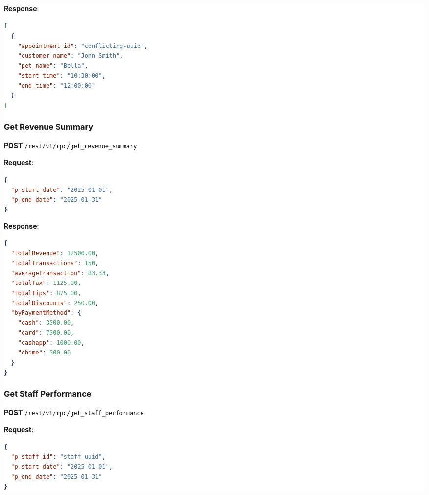 **Response**:
```json
[
  {
    "appointment_id": "conflicting-uuid",
    "customer_name": "John Smith",
    "pet_name": "Bella",
    "start_time": "10:30:00",
    "end_time": "12:00:00"
  }
]
```

### Get Revenue Summary

**POST** `/rest/v1/rpc/get_revenue_summary`

**Request**:
```json
{
  "p_start_date": "2025-01-01",
  "p_end_date": "2025-01-31"
}
```

**Response**:
```json
{
  "totalRevenue": 12500.00,
  "totalTransactions": 150,
  "averageTransaction": 83.33,
  "totalTax": 1125.00,
  "totalTips": 875.00,
  "totalDiscounts": 250.00,
  "byPaymentMethod": {
    "cash": 3500.00,
    "card": 7500.00,
    "cashapp": 1000.00,
    "chime": 500.00
  }
}
```

### Get Staff Performance

**POST** `/rest/v1/rpc/get_staff_performance`

**Request**:
```json
{
  "p_staff_id": "staff-uuid",
  "p_start_date": "2025-01-01",
  "p_end_date": "2025-01-31"
}
```
